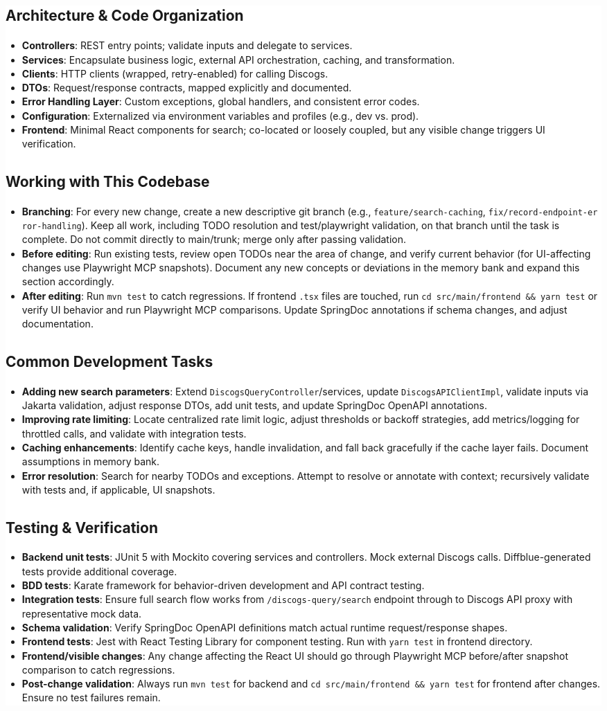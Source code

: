 ## Architecture & Code Organization

* **Controllers**: REST entry points; validate inputs and delegate to services.
* **Services**: Encapsulate business logic, external API orchestration, caching, and transformation.
* **Clients**: HTTP clients (wrapped, retry-enabled) for calling Discogs.
* **DTOs**: Request/response contracts, mapped explicitly and documented.
* **Error Handling Layer**: Custom exceptions, global handlers, and consistent error codes.
* **Configuration**: Externalized via environment variables and profiles (e.g., dev vs. prod).
* **Frontend**: Minimal React components for search; co-located or loosely coupled, but any visible change triggers UI verification.

## Working with This Codebase

* **Branching**: For every new change, create a new descriptive git branch (e.g., `feature/search-caching`, `fix/record-endpoint-error-handling`). Keep all work, including TODO resolution and test/playwright validation, on that branch until the task is complete. Do not commit directly to main/trunk; merge only after passing validation.
* **Before editing**: Run existing tests, review open TODOs near the area of change, and verify current behavior (for UI-affecting changes use Playwright MCP snapshots). Document any new concepts or deviations in the memory bank and expand this section accordingly.
* **After editing**: Run `mvn test` to catch regressions. If frontend `.tsx` files are touched, run `cd src/main/frontend && yarn test` or verify UI behavior and run Playwright MCP comparisons. Update SpringDoc annotations if schema changes, and adjust documentation.

## Common Development Tasks

* **Adding new search parameters**: Extend `DiscogsQueryController`/services, update `DiscogsAPIClientImpl`, validate inputs via Jakarta validation, adjust response DTOs, add unit tests, and update SpringDoc OpenAPI annotations.
* **Improving rate limiting**: Locate centralized rate limit logic, adjust thresholds or backoff strategies, add metrics/logging for throttled calls, and validate with integration tests.
* **Caching enhancements**: Identify cache keys, handle invalidation, and fall back gracefully if the cache layer fails. Document assumptions in memory bank.
* **Error resolution**: Search for nearby TODOs and exceptions. Attempt to resolve or annotate with context; recursively validate with tests and, if applicable, UI snapshots.

## Testing & Verification

* **Backend unit tests**: JUnit 5 with Mockito covering services and controllers. Mock external Discogs calls. Diffblue-generated tests provide additional coverage.
* **BDD tests**: Karate framework for behavior-driven development and API contract testing.
* **Integration tests**: Ensure full search flow works from `/discogs-query/search` endpoint through to Discogs API proxy with representative mock data.
* **Schema validation**: Verify SpringDoc OpenAPI definitions match actual runtime request/response shapes.
* **Frontend tests**: Jest with React Testing Library for component testing. Run with `yarn test` in frontend directory.
* **Frontend/visible changes**: Any change affecting the React UI should go through Playwright MCP before/after snapshot comparison to catch regressions.
* **Post-change validation**: Always run `mvn test` for backend and `cd src/main/frontend && yarn test` for frontend after changes. Ensure no test failures remain.
